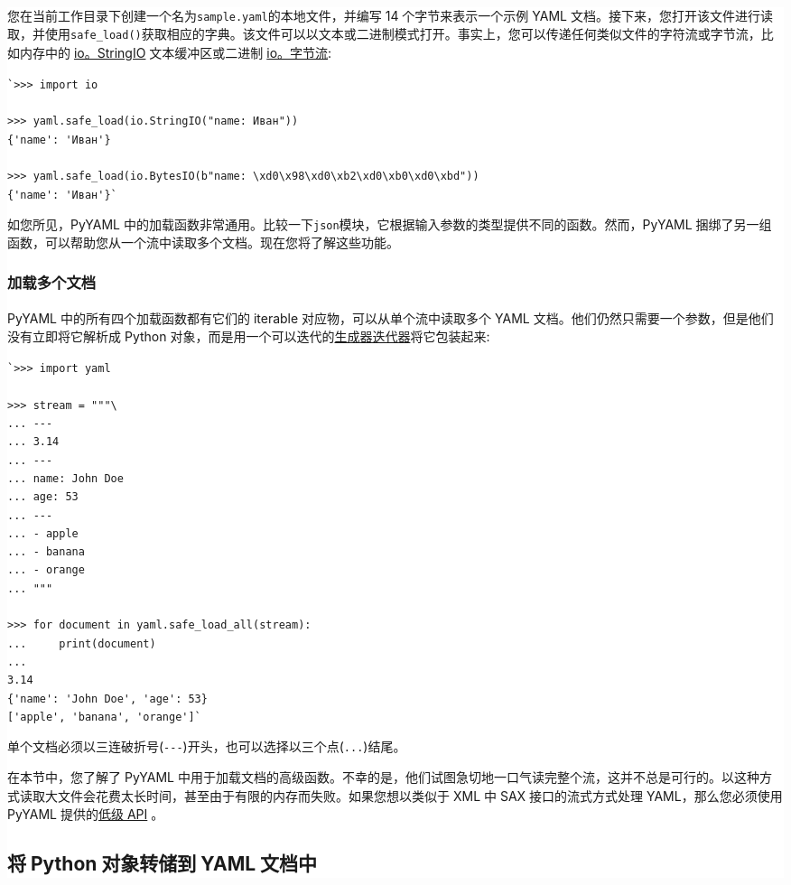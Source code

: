 您在当前工作目录下创建一个名为`sample.yaml`的本地文件，并编写 14 个字节来表示一个示例 YAML 文档。接下来，您打开该文件进行读取，并使用`safe_load()`获取相应的字典。该文件可以以文本或二进制模式打开。事实上，您可以传递任何类似文件的字符流或字节流，比如内存中的 [io。StringIO](https://docs.python.org/3/library/io.html#io.StringIO) 文本缓冲区或二进制 [io。字节流](https://docs.python.org/3/library/io.html#io.BytesIO):

>>>

```
`>>> import io

>>> yaml.safe_load(io.StringIO("name: Иван"))
{'name': 'Иван'}

>>> yaml.safe_load(io.BytesIO(b"name: \xd0\x98\xd0\xb2\xd0\xb0\xd0\xbd"))
{'name': 'Иван'}` 
```

如您所见，PyYAML 中的加载函数非常通用。比较一下`json`模块，它根据输入参数的类型提供不同的函数。然而，PyYAML 捆绑了另一组函数，可以帮助您从一个流中读取多个文档。现在您将了解这些功能。

### 加载多个文档

PyYAML 中的所有四个加载函数都有它们的 iterable 对应物，可以从单个流中读取多个 YAML 文档。他们仍然只需要一个参数，但是他们没有立即将它解析成 Python 对象，而是用一个可以迭代的[生成器迭代器](https://docs.python.org/3/glossary.html#term-generator-iterator)将它包装起来:

>>>

```
`>>> import yaml

>>> stream = """\
... ---
... 3.14
... ---
... name: John Doe
... age: 53
... ---
... - apple
... - banana
... - orange
... """

>>> for document in yaml.safe_load_all(stream):
...     print(document)
...
3.14
{'name': 'John Doe', 'age': 53}
['apple', 'banana', 'orange']` 
```

单个文档必须以三连破折号(`---`)开头，也可以选择以三个点(`...`)结尾。

在本节中，您了解了 PyYAML 中用于加载文档的高级函数。不幸的是，他们试图急切地一口气读完整个流，这并不总是可行的。以这种方式读取大文件会花费太长时间，甚至由于有限的内存而失败。如果您想以类似于 XML 中 SAX 接口的流式方式处理 YAML，那么您必须使用 PyYAML 提供的[低级 API](#parsing-yaml-documents-at-a-low-level) 。

## 将 Python 对象转储到 YAML 文档中
